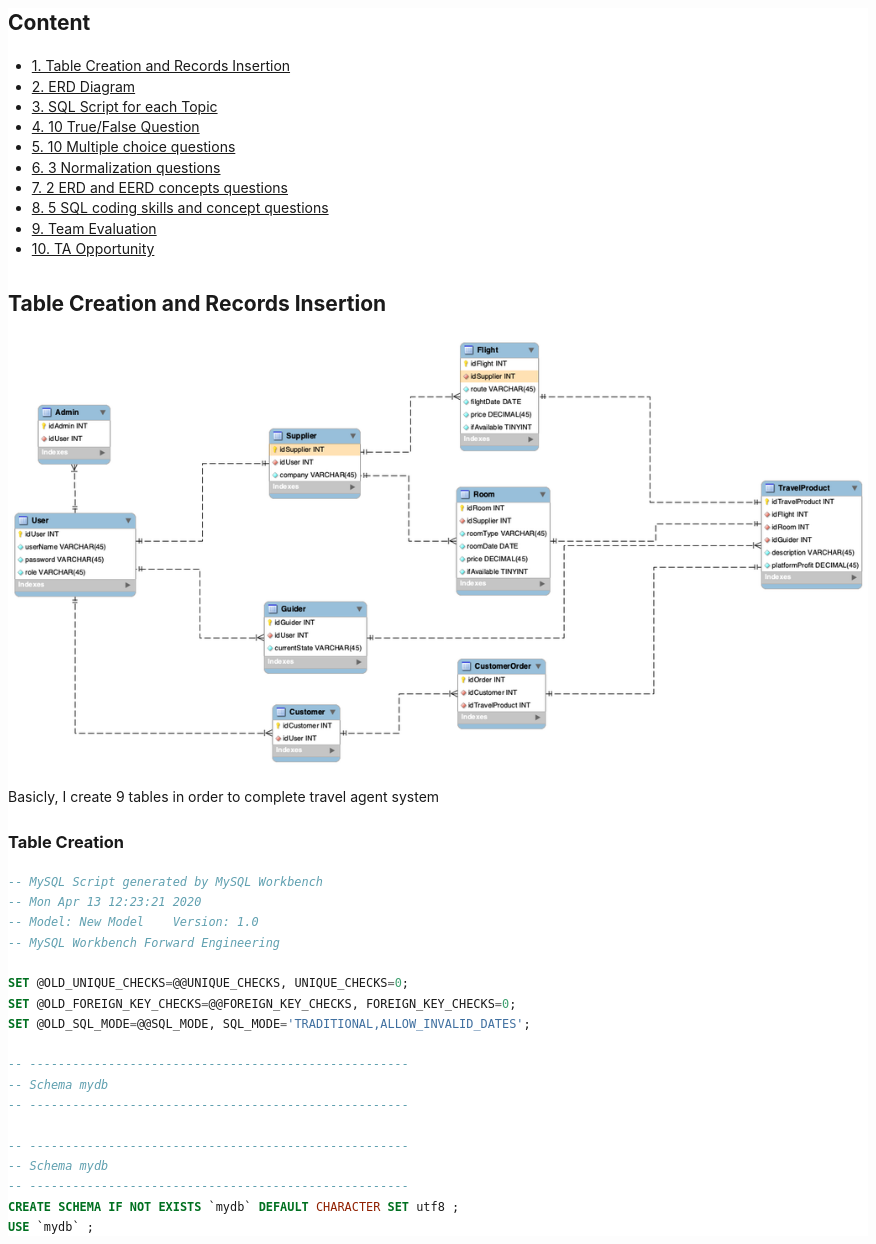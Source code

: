 
## Content

* [1. Table Creation and Records Insertion](#Table-Creation-and-Records-Insertion)
* [2. ERD Diagram](#ERD-Diagram)
* [3. SQL Script for each Topic](#SQL-Script-for-each-Topic)
* [4. 10 True/False Question](#10-True/False-Question)
* [5. 10 Multiple choice questions](#10-Multiple-choice-question)
* [6. 3 Normalization questions](#3-Normalization-questions)
* [7. 2 ERD and EERD concepts questions](#2-ERD-and-EERD-concepts-questions)
* [8. 5 SQL coding skills and concept questions](#5-SQL-coding-skills-and-concept-questions)
* [9. Team Evaluation](#Team-Evaluation)
* [10. TA Opportunity](#TA-Opportunity)

## Table Creation and Records Insertion

![](../Travel&#32;Agent.png)

Basicly, I create 9 tables in order to complete travel agent system

### Table Creation

```sql
-- MySQL Script generated by MySQL Workbench
-- Mon Apr 13 12:23:21 2020
-- Model: New Model    Version: 1.0
-- MySQL Workbench Forward Engineering

SET @OLD_UNIQUE_CHECKS=@@UNIQUE_CHECKS, UNIQUE_CHECKS=0;
SET @OLD_FOREIGN_KEY_CHECKS=@@FOREIGN_KEY_CHECKS, FOREIGN_KEY_CHECKS=0;
SET @OLD_SQL_MODE=@@SQL_MODE, SQL_MODE='TRADITIONAL,ALLOW_INVALID_DATES';

-- -----------------------------------------------------
-- Schema mydb
-- -----------------------------------------------------

-- -----------------------------------------------------
-- Schema mydb
-- -----------------------------------------------------
CREATE SCHEMA IF NOT EXISTS `mydb` DEFAULT CHARACTER SET utf8 ;
USE `mydb` ;

```